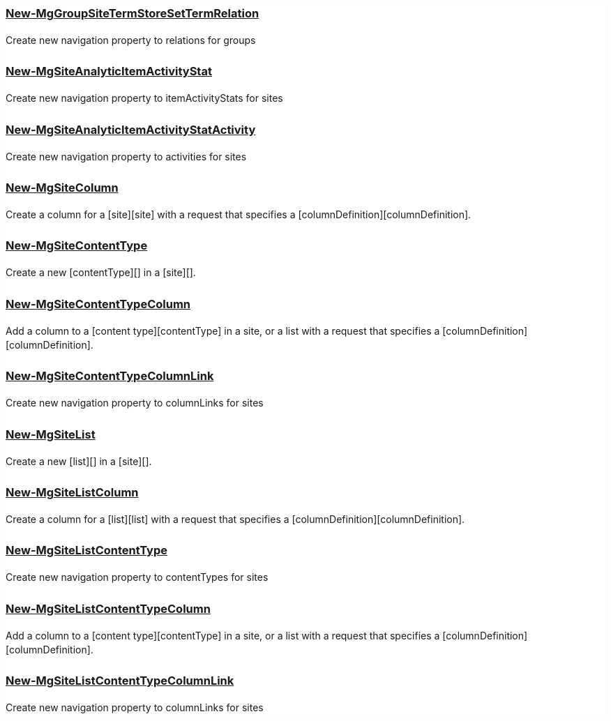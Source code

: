 ### [New-MgGroupSiteTermStoreSetTermRelation](New-MgGroupSiteTermStoreSetTermRelation.md)
Create new navigation property to relations for groups

### [New-MgSiteAnalyticItemActivityStat](New-MgSiteAnalyticItemActivityStat.md)
Create new navigation property to itemActivityStats for sites

### [New-MgSiteAnalyticItemActivityStatActivity](New-MgSiteAnalyticItemActivityStatActivity.md)
Create new navigation property to activities for sites

### [New-MgSiteColumn](New-MgSiteColumn.md)
Create a column for a [site][site] with a request that specifies a [columnDefinition][columnDefinition].

### [New-MgSiteContentType](New-MgSiteContentType.md)
Create a new [contentType][] in a [site][].

### [New-MgSiteContentTypeColumn](New-MgSiteContentTypeColumn.md)
Add a column to a [content type][contentType] in a site, or a list with a request that specifies a [columnDefinition][columnDefinition].

### [New-MgSiteContentTypeColumnLink](New-MgSiteContentTypeColumnLink.md)
Create new navigation property to columnLinks for sites

### [New-MgSiteList](New-MgSiteList.md)
Create a new [list][] in a [site][].

### [New-MgSiteListColumn](New-MgSiteListColumn.md)
Create a column for a [list][list] with a request that specifies a [columnDefinition][columnDefinition].

### [New-MgSiteListContentType](New-MgSiteListContentType.md)
Create new navigation property to contentTypes for sites

### [New-MgSiteListContentTypeColumn](New-MgSiteListContentTypeColumn.md)
Add a column to a [content type][contentType] in a site, or a list with a request that specifies a [columnDefinition][columnDefinition].

### [New-MgSiteListContentTypeColumnLink](New-MgSiteListContentTypeColumnLink.md)
Create new navigation property to columnLinks for sites
